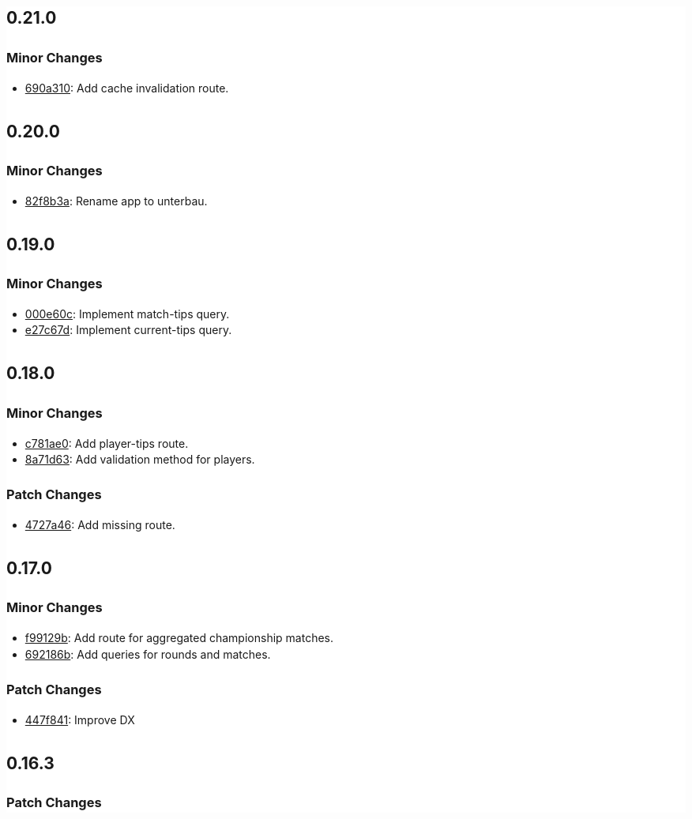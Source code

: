 ## 0.21.0

### Minor Changes

- [690a310](https://github.com/haus23/tipprunde-legacy/commit/690a310): Add cache invalidation route.

## 0.20.0

### Minor Changes

- [82f8b3a](https://github.com/haus23/tipprunde-legacy/commit/82f8b3a): Rename app to unterbau.

## 0.19.0

### Minor Changes

- [000e60c](https://github.com/haus23/tipprunde-legacy/commit/000e60c): Implement match-tips query.
- [e27c67d](https://github.com/haus23/tipprunde-legacy/commit/e27c67d): Implement current-tips query.

## 0.18.0

### Minor Changes

- [c781ae0](https://github.com/haus23/tipprunde-legacy/commit/c781ae0): Add player-tips route.
- [8a71d63](https://github.com/haus23/tipprunde-legacy/commit/8a71d63): Add validation method for players.

### Patch Changes

- [4727a46](https://github.com/haus23/tipprunde-legacy/commit/4727a46): Add missing route.

## 0.17.0

### Minor Changes

- [f99129b](https://github.com/haus23/tipprunde-legacy/commit/f99129b): Add route for aggregated championship matches.
- [692186b](https://github.com/haus23/tipprunde-legacy/commit/692186b): Add queries for rounds and matches.

### Patch Changes

- [447f841](https://github.com/haus23/tipprunde-legacy/commit/447f841): Improve DX

## 0.16.3

### Patch Changes
